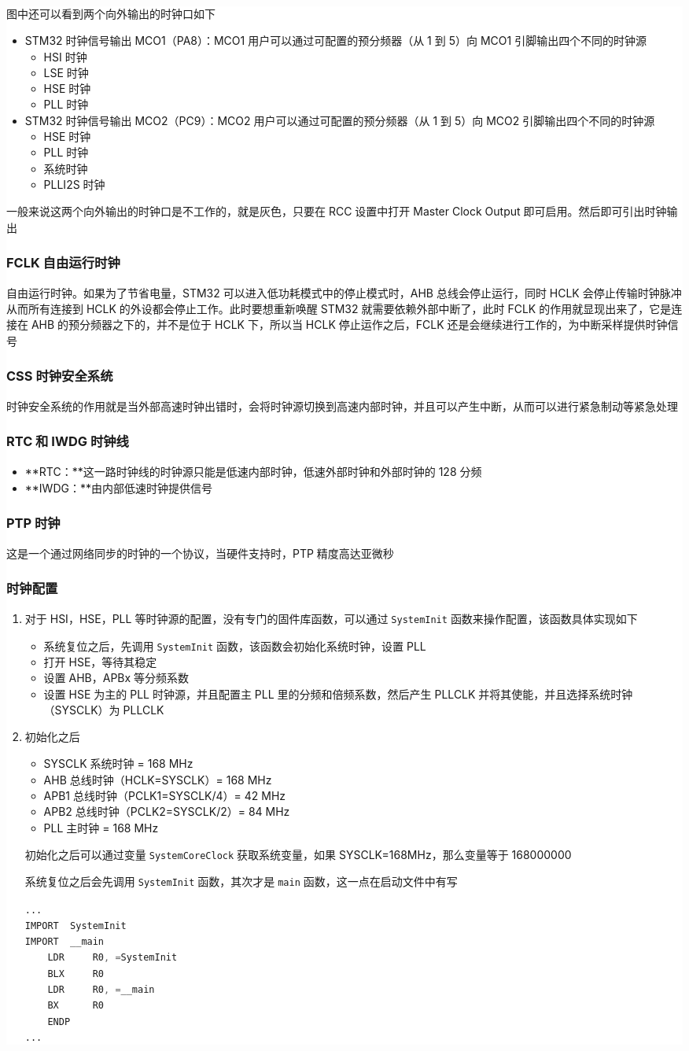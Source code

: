 图中还可以看到两个向外输出的时钟口如下

- STM32 时钟信号输出 MCO1（PA8）：MCO1 用户可以通过可配置的预分频器（从 1 到 5）向 MCO1 引脚输出四个不同的时钟源
    - HSI 时钟
    - LSE 时钟
    - HSE 时钟
    - PLL 时钟
- STM32 时钟信号输出 MCO2（PC9）：MCO2 用户可以通过可配置的预分频器（从 1 到 5）向 MCO2 引脚输出四个不同的时钟源
    - HSE 时钟
    - PLL 时钟
    - 系统时钟
    - PLLI2S 时钟

一般来说这两个向外输出的时钟口是不工作的，就是灰色，只要在 RCC 设置中打开 Master Clock Output 即可启用。然后即可引出时钟输出

### FCLK 自由运行时钟

自由运行时钟。如果为了节省电量，STM32 可以进入低功耗模式中的停止模式时，AHB 总线会停止运行，同时 HCLK 会停止传输时钟脉冲从而所有连接到 HCLK 的外设都会停止工作。此时要想重新唤醒 STM32 就需要依赖外部中断了，此时 FCLK 的作用就显现出来了，它是连接在 AHB 的预分频器之下的，并不是位于 HCLK 下，所以当 HCLK 停止运作之后，FCLK 还是会继续进行工作的，为中断采样提供时钟信号

### CSS 时钟安全系统

时钟安全系统的作用就是当外部高速时钟出错时，会将时钟源切换到高速内部时钟，并且可以产生中断，从而可以进行紧急制动等紧急处理

### RTC 和 IWDG 时钟线

- **RTC：**这一路时钟线的时钟源只能是低速内部时钟，低速外部时钟和外部时钟的 128 分频
- **IWDG：**由内部低速时钟提供信号

### PTP 时钟

这是一个通过网络同步的时钟的一个协议，当硬件支持时，PTP 精度高达亚微秒

### 时钟配置

1. 对于 HSI，HSE，PLL 等时钟源的配置，没有专门的固件库函数，可以通过 `SystemInit` 函数来操作配置，该函数具体实现如下
    - 系统复位之后，先调用 `SystemInit` 函数，该函数会初始化系统时钟，设置 PLL
    - 打开 HSE，等待其稳定
    - 设置 AHB，APBx 等分频系数
    - 设置 HSE 为主的 PLL 时钟源，并且配置主 PLL 里的分频和倍频系数，然后产生 PLLCLK 并将其使能，并且选择系统时钟（SYSCLK）为 PLLCLK
2. 初始化之后
    - SYSCLK 系统时钟 = 168 MHz
    - AHB 总线时钟（HCLK=SYSCLK）= 168 MHz
    - APB1 总线时钟（PCLK1=SYSCLK/4）= 42 MHz
    - APB2 总线时钟（PCLK2=SYSCLK/2）= 84 MHz
    - PLL 主时钟 = 168 MHz
    
    初始化之后可以通过变量 `SystemCoreClock` 获取系统变量，如果 SYSCLK=168MHz，那么变量等于 168000000
    
    系统复位之后会先调用 `SystemInit` 函数，其次才是 `main` 函数，这一点在启动文件中有写
    
    ```nasm
    ...
    IMPORT  SystemInit
    IMPORT  __main
    	LDR     R0, =SystemInit
    	BLX     R0
    	LDR     R0, =__main
    	BX      R0
    	ENDP
    ...
    ```
    